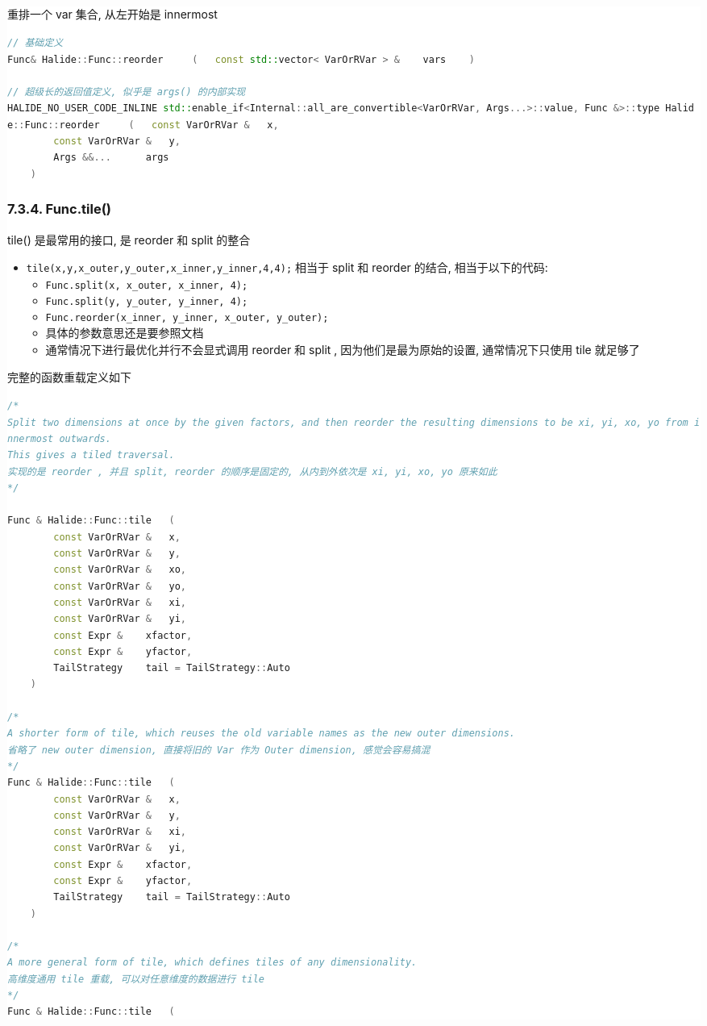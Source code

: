 重排一个 var 集合, 从左开始是  innermost

```cpp
// 基础定义
Func& Halide::Func::reorder 	( 	const std::vector< VarOrRVar > &  	vars	) 	

// 超级长的返回值定义, 似乎是 args() 的内部实现
HALIDE_NO_USER_CODE_INLINE std::enable_if<Internal::all_are_convertible<VarOrRVar, Args...>::value, Func &>::type Halide::Func::reorder 	( 	const VarOrRVar &  	x,
		const VarOrRVar &  	y,
		Args &&...  	args 
	) 		
```


### 7.3.4. Func.tile()

tile() 是最常用的接口, 是 reorder 和 split 的整合

* `tile(x,y,x_outer,y_outer,x_inner,y_inner,4,4);` 相当于 split 和 reorder 的结合, 相当于以下的代码:
  * `Func.split(x, x_outer, x_inner, 4);`
  * `Func.split(y, y_outer, y_inner, 4);`
  * `Func.reorder(x_inner, y_inner, x_outer, y_outer);`
  * 具体的参数意思还是要参照文档
  * 通常情况下进行最优化并行不会显式调用 reorder 和 split , 因为他们是最为原始的设置, 通常情况下只使用 tile 就足够了

完整的函数重载定义如下  

```cpp
/* 
Split two dimensions at once by the given factors, and then reorder the resulting dimensions to be xi, yi, xo, yo from innermost outwards.
This gives a tiled traversal. 
实现的是 reorder , 并且 split, reorder 的顺序是固定的, 从内到外依次是 xi, yi, xo, yo 原来如此
*/

Func & Halide::Func::tile 	( 	
        const VarOrRVar &  	x,
		const VarOrRVar &  	y,
		const VarOrRVar &  	xo,
		const VarOrRVar &  	yo,
		const VarOrRVar &  	xi,
		const VarOrRVar &  	yi,
		const Expr &  	xfactor,
		const Expr &  	yfactor,
		TailStrategy  	tail = TailStrategy::Auto 
	) 		

/* 
A shorter form of tile, which reuses the old variable names as the new outer dimensions. 
省略了 new outer dimension, 直接将旧的 Var 作为 Outer dimension, 感觉会容易搞混
*/
Func & Halide::Func::tile 	( 	
        const VarOrRVar &  	x,
		const VarOrRVar &  	y,
		const VarOrRVar &  	xi,
		const VarOrRVar &  	yi,
		const Expr &  	xfactor,
		const Expr &  	yfactor,
		TailStrategy  	tail = TailStrategy::Auto 
	) 		

/* 
A more general form of tile, which defines tiles of any dimensionality.
高维度通用 tile 重载, 可以对任意维度的数据进行 tile
*/
Func & Halide::Func::tile 	( 	
```